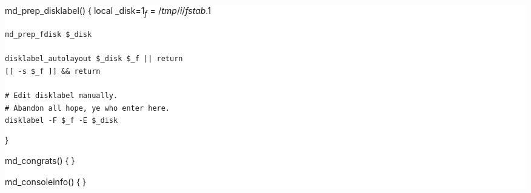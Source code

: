 md_prep_disklabel() {
	local _disk=$1 _f=/tmp/i/fstab.$1

	md_prep_fdisk $_disk

	disklabel_autolayout $_disk $_f || return
	[[ -s $_f ]] && return

	# Edit disklabel manually.
	# Abandon all hope, ye who enter here.
	disklabel -F $_f -E $_disk
}

md_congrats() {
}

md_consoleinfo() {
}
